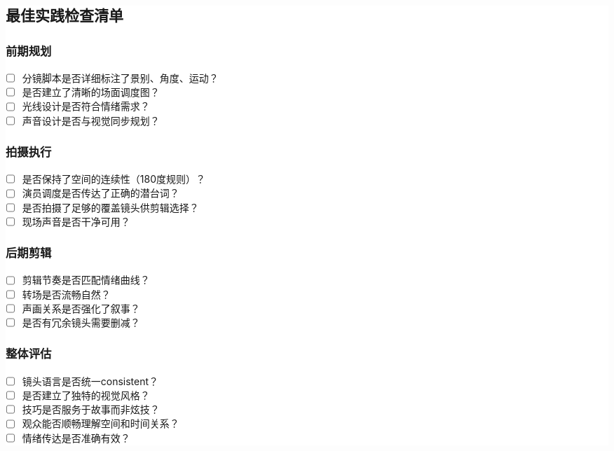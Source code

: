 ## 最佳实践检查清单

### 前期规划
- [ ] 分镜脚本是否详细标注了景别、角度、运动？
- [ ] 是否建立了清晰的场面调度图？
- [ ] 光线设计是否符合情绪需求？
- [ ] 声音设计是否与视觉同步规划？

### 拍摄执行
- [ ] 是否保持了空间的连续性（180度规则）？
- [ ] 演员调度是否传达了正确的潜台词？
- [ ] 是否拍摄了足够的覆盖镜头供剪辑选择？
- [ ] 现场声音是否干净可用？

### 后期剪辑
- [ ] 剪辑节奏是否匹配情绪曲线？
- [ ] 转场是否流畅自然？
- [ ] 声画关系是否强化了叙事？
- [ ] 是否有冗余镜头需要删减？

### 整体评估
- [ ] 镜头语言是否统一consistent？
- [ ] 是否建立了独特的视觉风格？
- [ ] 技巧是否服务于故事而非炫技？
- [ ] 观众能否顺畅理解空间和时间关系？
- [ ] 情绪传达是否准确有效？